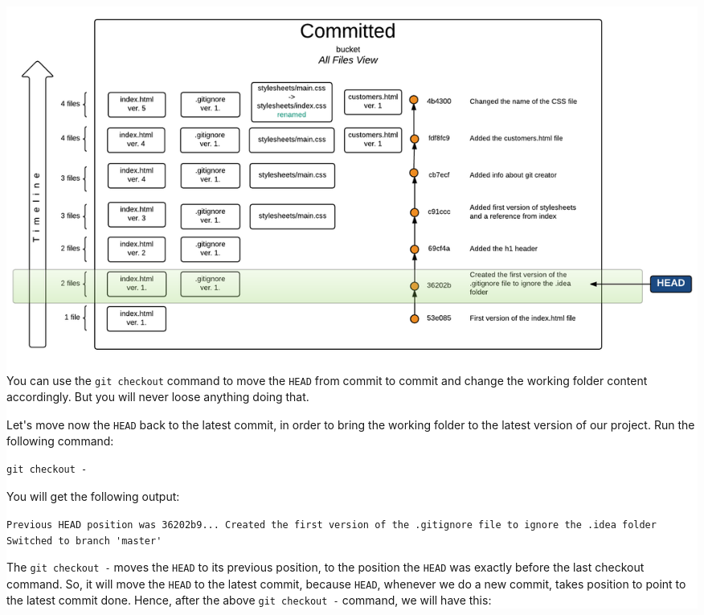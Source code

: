 ![./images/HEAD pointing to the latest commit that is checked out](./images/head-pointer-pointing-to-the-commit-that-is-checked-out.png)

You can use the `git checkout` command to move the `HEAD` from commit to commit and change the working folder content accordingly. But you will never loose anything doing that.

Let's move now the `HEAD` back to the latest commit, in order to bring the working folder to the latest version of our project. Run the following command:

```
git checkout -
```

You will get the following output:

```
Previous HEAD position was 36202b9... Created the first version of the .gitignore file to ignore the .idea folder
Switched to branch 'master'
```

The `git checkout -` moves the `HEAD` to its previous position, to the position the `HEAD` was exactly before the last checkout command. So, it will move the `HEAD` to the latest
commit, because `HEAD`, whenever we do a new commit, takes position to point to the latest commit done. Hence, after the above `git checkout -` command, we will have this:
